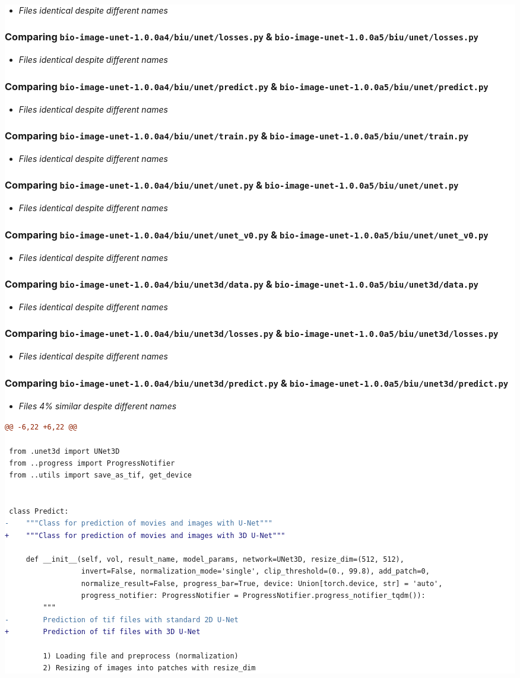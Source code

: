  * *Files identical despite different names*

### Comparing `bio-image-unet-1.0.0a4/biu/unet/losses.py` & `bio-image-unet-1.0.0a5/biu/unet/losses.py`

 * *Files identical despite different names*

### Comparing `bio-image-unet-1.0.0a4/biu/unet/predict.py` & `bio-image-unet-1.0.0a5/biu/unet/predict.py`

 * *Files identical despite different names*

### Comparing `bio-image-unet-1.0.0a4/biu/unet/train.py` & `bio-image-unet-1.0.0a5/biu/unet/train.py`

 * *Files identical despite different names*

### Comparing `bio-image-unet-1.0.0a4/biu/unet/unet.py` & `bio-image-unet-1.0.0a5/biu/unet/unet.py`

 * *Files identical despite different names*

### Comparing `bio-image-unet-1.0.0a4/biu/unet/unet_v0.py` & `bio-image-unet-1.0.0a5/biu/unet/unet_v0.py`

 * *Files identical despite different names*

### Comparing `bio-image-unet-1.0.0a4/biu/unet3d/data.py` & `bio-image-unet-1.0.0a5/biu/unet3d/data.py`

 * *Files identical despite different names*

### Comparing `bio-image-unet-1.0.0a4/biu/unet3d/losses.py` & `bio-image-unet-1.0.0a5/biu/unet3d/losses.py`

 * *Files identical despite different names*

### Comparing `bio-image-unet-1.0.0a4/biu/unet3d/predict.py` & `bio-image-unet-1.0.0a5/biu/unet3d/predict.py`

 * *Files 4% similar despite different names*

```diff
@@ -6,22 +6,22 @@
 
 from .unet3d import UNet3D
 from ..progress import ProgressNotifier
 from ..utils import save_as_tif, get_device
 
 
 class Predict:
-    """Class for prediction of movies and images with U-Net"""
+    """Class for prediction of movies and images with 3D U-Net"""
 
     def __init__(self, vol, result_name, model_params, network=UNet3D, resize_dim=(512, 512),
                  invert=False, normalization_mode='single', clip_threshold=(0., 99.8), add_patch=0,
                  normalize_result=False, progress_bar=True, device: Union[torch.device, str] = 'auto',
                  progress_notifier: ProgressNotifier = ProgressNotifier.progress_notifier_tqdm()):
         """
-        Prediction of tif files with standard 2D U-Net
+        Prediction of tif files with 3D U-Net
 
         1) Loading file and preprocess (normalization)
         2) Resizing of images into patches with resize_dim
```